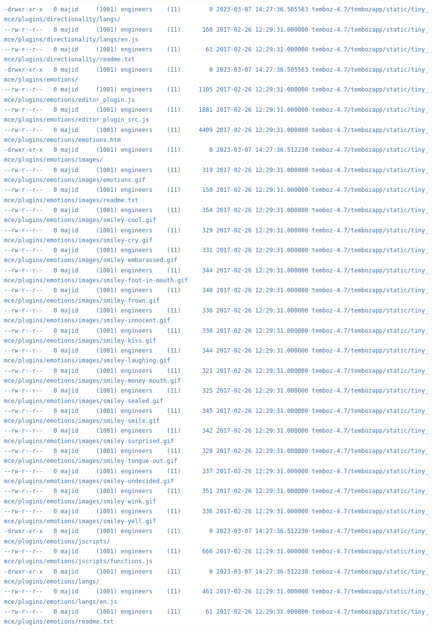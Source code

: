 ```diff
-drwxr-xr-x   0 majid     (1001) engineers    (11)        0 2023-03-07 14:27:36.505563 temboz-4.7/tembozapp/static/tiny_mce/plugins/directionality/langs/
--rw-r--r--   0 majid     (1001) engineers    (11)      160 2017-02-26 12:29:31.000000 temboz-4.7/tembozapp/static/tiny_mce/plugins/directionality/langs/en.js
--rw-r--r--   0 majid     (1001) engineers    (11)       61 2017-02-26 12:29:31.000000 temboz-4.7/tembozapp/static/tiny_mce/plugins/directionality/readme.txt
-drwxr-xr-x   0 majid     (1001) engineers    (11)        0 2023-03-07 14:27:36.505563 temboz-4.7/tembozapp/static/tiny_mce/plugins/emotions/
--rw-r--r--   0 majid     (1001) engineers    (11)     1105 2017-02-26 12:29:31.000000 temboz-4.7/tembozapp/static/tiny_mce/plugins/emotions/editor_plugin.js
--rw-r--r--   0 majid     (1001) engineers    (11)     1881 2017-02-26 12:29:31.000000 temboz-4.7/tembozapp/static/tiny_mce/plugins/emotions/editor_plugin_src.js
--rw-r--r--   0 majid     (1001) engineers    (11)     4409 2017-02-26 12:29:31.000000 temboz-4.7/tembozapp/static/tiny_mce/plugins/emotions/emotions.htm
-drwxr-xr-x   0 majid     (1001) engineers    (11)        0 2023-03-07 14:27:36.512230 temboz-4.7/tembozapp/static/tiny_mce/plugins/emotions/images/
--rw-r--r--   0 majid     (1001) engineers    (11)      319 2017-02-26 12:29:31.000000 temboz-4.7/tembozapp/static/tiny_mce/plugins/emotions/images/emotions.gif
--rw-r--r--   0 majid     (1001) engineers    (11)      150 2017-02-26 12:29:31.000000 temboz-4.7/tembozapp/static/tiny_mce/plugins/emotions/images/readme.txt
--rw-r--r--   0 majid     (1001) engineers    (11)      354 2017-02-26 12:29:31.000000 temboz-4.7/tembozapp/static/tiny_mce/plugins/emotions/images/smiley-cool.gif
--rw-r--r--   0 majid     (1001) engineers    (11)      329 2017-02-26 12:29:31.000000 temboz-4.7/tembozapp/static/tiny_mce/plugins/emotions/images/smiley-cry.gif
--rw-r--r--   0 majid     (1001) engineers    (11)      331 2017-02-26 12:29:31.000000 temboz-4.7/tembozapp/static/tiny_mce/plugins/emotions/images/smiley-embarassed.gif
--rw-r--r--   0 majid     (1001) engineers    (11)      344 2017-02-26 12:29:31.000000 temboz-4.7/tembozapp/static/tiny_mce/plugins/emotions/images/smiley-foot-in-mouth.gif
--rw-r--r--   0 majid     (1001) engineers    (11)      340 2017-02-26 12:29:31.000000 temboz-4.7/tembozapp/static/tiny_mce/plugins/emotions/images/smiley-frown.gif
--rw-r--r--   0 majid     (1001) engineers    (11)      336 2017-02-26 12:29:31.000000 temboz-4.7/tembozapp/static/tiny_mce/plugins/emotions/images/smiley-innocent.gif
--rw-r--r--   0 majid     (1001) engineers    (11)      338 2017-02-26 12:29:31.000000 temboz-4.7/tembozapp/static/tiny_mce/plugins/emotions/images/smiley-kiss.gif
--rw-r--r--   0 majid     (1001) engineers    (11)      344 2017-02-26 12:29:31.000000 temboz-4.7/tembozapp/static/tiny_mce/plugins/emotions/images/smiley-laughing.gif
--rw-r--r--   0 majid     (1001) engineers    (11)      321 2017-02-26 12:29:31.000000 temboz-4.7/tembozapp/static/tiny_mce/plugins/emotions/images/smiley-money-mouth.gif
--rw-r--r--   0 majid     (1001) engineers    (11)      325 2017-02-26 12:29:31.000000 temboz-4.7/tembozapp/static/tiny_mce/plugins/emotions/images/smiley-sealed.gif
--rw-r--r--   0 majid     (1001) engineers    (11)      345 2017-02-26 12:29:31.000000 temboz-4.7/tembozapp/static/tiny_mce/plugins/emotions/images/smiley-smile.gif
--rw-r--r--   0 majid     (1001) engineers    (11)      342 2017-02-26 12:29:31.000000 temboz-4.7/tembozapp/static/tiny_mce/plugins/emotions/images/smiley-surprised.gif
--rw-r--r--   0 majid     (1001) engineers    (11)      328 2017-02-26 12:29:31.000000 temboz-4.7/tembozapp/static/tiny_mce/plugins/emotions/images/smiley-tongue-out.gif
--rw-r--r--   0 majid     (1001) engineers    (11)      337 2017-02-26 12:29:31.000000 temboz-4.7/tembozapp/static/tiny_mce/plugins/emotions/images/smiley-undecided.gif
--rw-r--r--   0 majid     (1001) engineers    (11)      351 2017-02-26 12:29:31.000000 temboz-4.7/tembozapp/static/tiny_mce/plugins/emotions/images/smiley-wink.gif
--rw-r--r--   0 majid     (1001) engineers    (11)      336 2017-02-26 12:29:31.000000 temboz-4.7/tembozapp/static/tiny_mce/plugins/emotions/images/smiley-yell.gif
-drwxr-xr-x   0 majid     (1001) engineers    (11)        0 2023-03-07 14:27:36.512230 temboz-4.7/tembozapp/static/tiny_mce/plugins/emotions/jscripts/
--rw-r--r--   0 majid     (1001) engineers    (11)      666 2017-02-26 12:29:31.000000 temboz-4.7/tembozapp/static/tiny_mce/plugins/emotions/jscripts/functions.js
-drwxr-xr-x   0 majid     (1001) engineers    (11)        0 2023-03-07 14:27:36.512230 temboz-4.7/tembozapp/static/tiny_mce/plugins/emotions/langs/
--rw-r--r--   0 majid     (1001) engineers    (11)      461 2017-02-26 12:29:31.000000 temboz-4.7/tembozapp/static/tiny_mce/plugins/emotions/langs/en.js
--rw-r--r--   0 majid     (1001) engineers    (11)       61 2017-02-26 12:29:31.000000 temboz-4.7/tembozapp/static/tiny_mce/plugins/emotions/readme.txt
```
